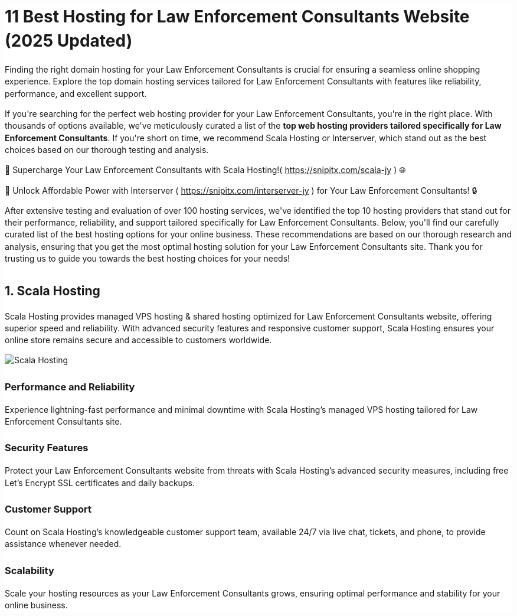 # 11 Best Hosting for Law Enforcement Consultants Website (2025 Updated)

Finding the right domain hosting for your Law Enforcement Consultants is crucial for ensuring a seamless online shopping experience. Explore the top domain hosting services tailored for Law Enforcement Consultants with features like reliability, performance, and excellent support.

If you're searching for the perfect web hosting provider for your Law Enforcement Consultants, you're in the right place. With thousands of options available, we've meticulously curated a list of the **top web hosting providers tailored specifically for Law Enforcement Consultants**. If you're short on time, we recommend Scala Hosting or Interserver, which stand out as the best choices based on our thorough testing and analysis.

🚀 Supercharge Your Law Enforcement Consultants with Scala Hosting!( https://snipitx.com/scala-jy ) 🌐 

💸 Unlock Affordable Power with Interserver ( https://snipitx.com/interserver-jy ) for Your Law Enforcement Consultants! 🔒

After extensive testing and evaluation of over 100 hosting services, we've identified the top 10 hosting providers that stand out for their performance, reliability, and support tailored specifically for Law Enforcement Consultants. Below, you'll find our carefully curated list of the best hosting options for your online business. These recommendations are based on our thorough research and analysis, ensuring that you get the most optimal hosting solution for your Law Enforcement Consultants site. Thank you for trusting us to guide you towards the best hosting choices for your needs!

## 1. Scala Hosting

Scala Hosting provides managed VPS hosting & shared hosting optimized for Law Enforcement Consultants website, offering superior speed and reliability. With advanced security features and responsive customer support, Scala Hosting ensures your online store remains secure and accessible to customers worldwide.

![Scala Hosting](https://i.imgur.com/uJ5JIK3.png "Scala Web Hosting")

### Performance and Reliability
Experience lightning-fast performance and minimal downtime with Scala Hosting’s managed VPS hosting tailored for Law Enforcement Consultants site.

### Security Features
Protect your Law Enforcement Consultants website from threats with Scala Hosting’s advanced security measures, including free Let’s Encrypt SSL certificates and daily backups.

### Customer Support
Count on Scala Hosting’s knowledgeable customer support team, available 24/7 via live chat, tickets, and phone, to provide assistance whenever needed.

### Scalability
Scale your hosting resources as your Law Enforcement Consultants grows, ensuring optimal performance and stability for your online business.
